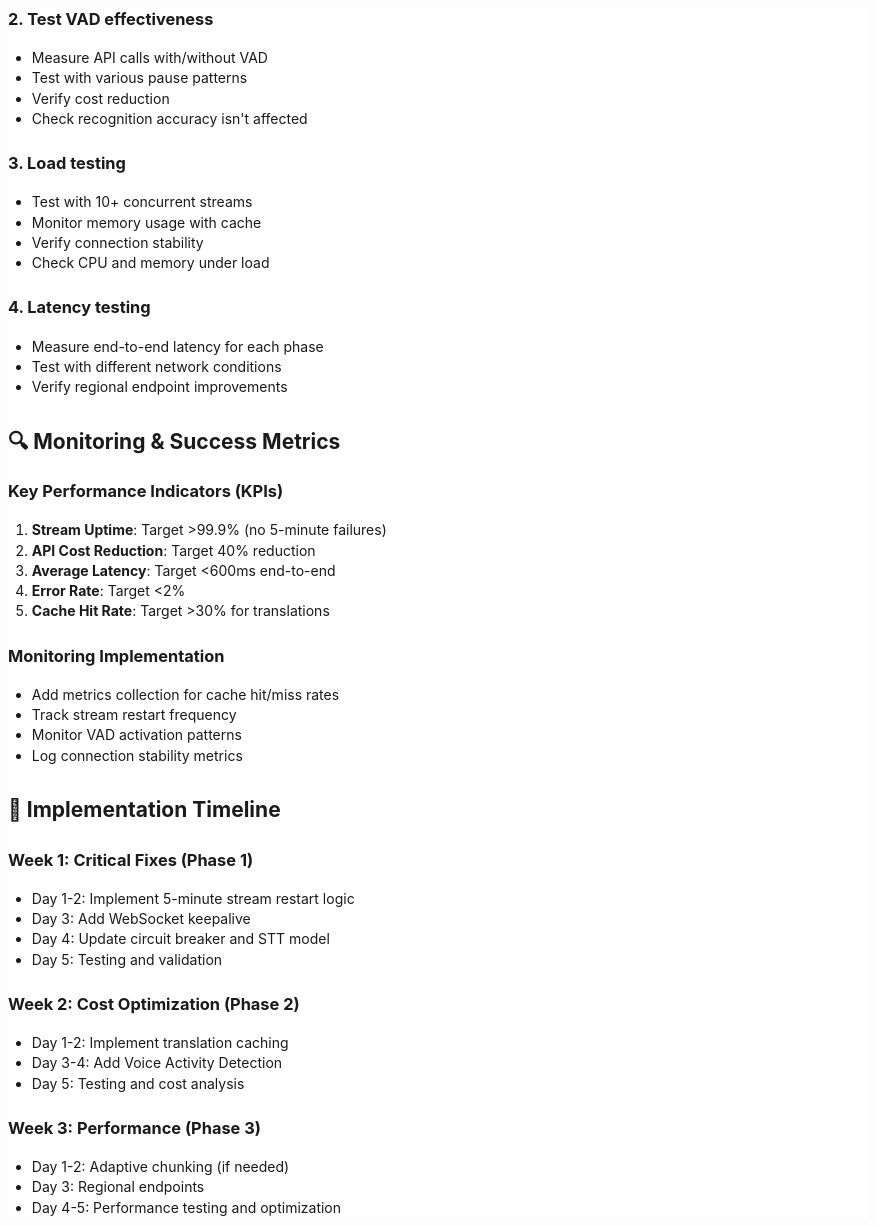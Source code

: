 ### 2. Test VAD effectiveness
- Measure API calls with/without VAD
- Test with various pause patterns
- Verify cost reduction
- Check recognition accuracy isn't affected

### 3. Load testing
- Test with 10+ concurrent streams
- Monitor memory usage with cache
- Verify connection stability
- Check CPU and memory under load

### 4. Latency testing
- Measure end-to-end latency for each phase
- Test with different network conditions
- Verify regional endpoint improvements

## 🔍 Monitoring & Success Metrics

### Key Performance Indicators (KPIs)
1. **Stream Uptime**: Target >99.9% (no 5-minute failures)
2. **API Cost Reduction**: Target 40% reduction
3. **Average Latency**: Target <600ms end-to-end
4. **Error Rate**: Target <2%
5. **Cache Hit Rate**: Target >30% for translations

### Monitoring Implementation
- Add metrics collection for cache hit/miss rates
- Track stream restart frequency
- Monitor VAD activation patterns
- Log connection stability metrics

## 📅 Implementation Timeline

### Week 1: Critical Fixes (Phase 1)
- Day 1-2: Implement 5-minute stream restart logic
- Day 3: Add WebSocket keepalive
- Day 4: Update circuit breaker and STT model
- Day 5: Testing and validation

### Week 2: Cost Optimization (Phase 2)
- Day 1-2: Implement translation caching
- Day 3-4: Add Voice Activity Detection
- Day 5: Testing and cost analysis

### Week 3: Performance (Phase 3)
- Day 1-2: Adaptive chunking (if needed)
- Day 3: Regional endpoints
- Day 4-5: Performance testing and optimization
